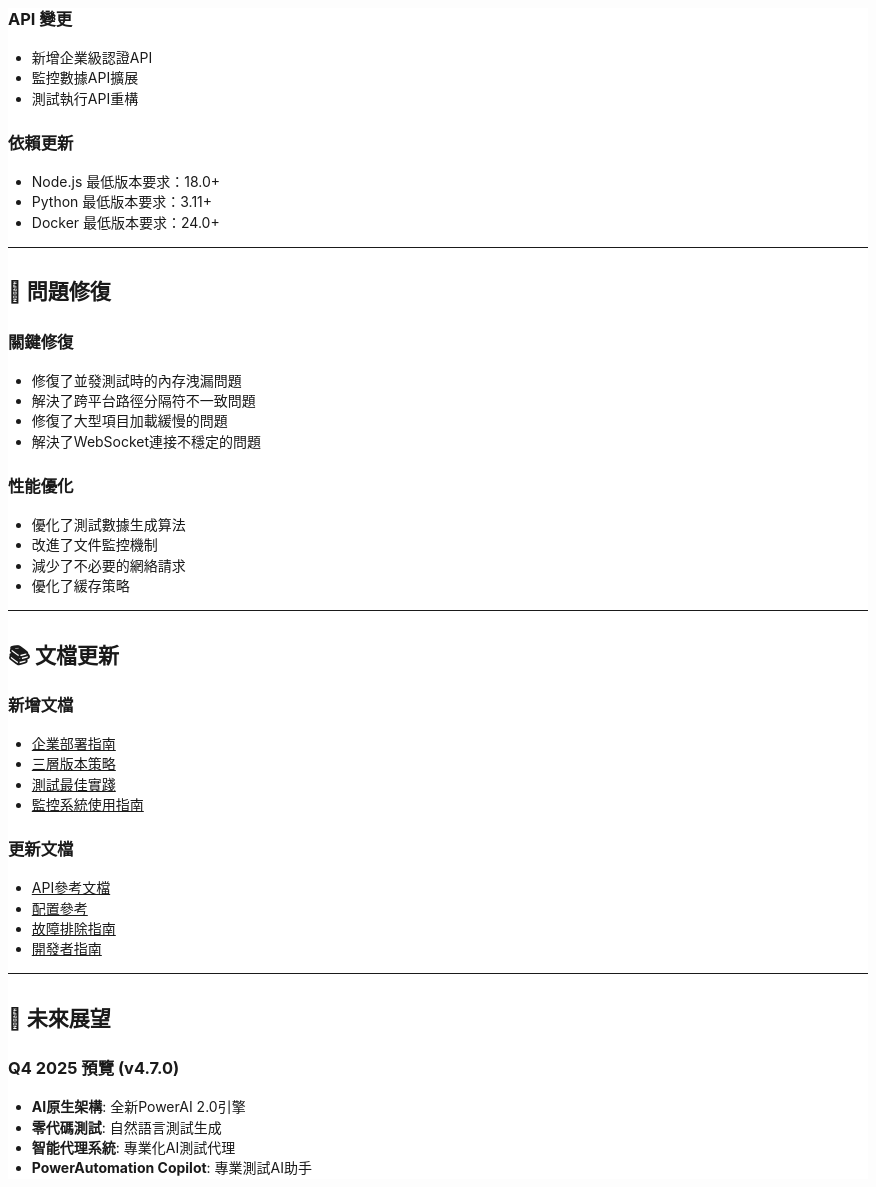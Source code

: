 ### API 變更
- 新增企業級認證API
- 監控數據API擴展
- 測試執行API重構

### 依賴更新
- Node.js 最低版本要求：18.0+
- Python 最低版本要求：3.11+
- Docker 最低版本要求：24.0+

---

## 🐛 問題修復

### 關鍵修復
- 修復了並發測試時的內存洩漏問題
- 解決了跨平台路徑分隔符不一致問題
- 修復了大型項目加載緩慢的問題
- 解決了WebSocket連接不穩定的問題

### 性能優化
- 優化了測試數據生成算法
- 改進了文件監控機制
- 減少了不必要的網絡請求
- 優化了緩存策略

---

## 📚 文檔更新

### 新增文檔
- [企業部署指南](docs/enterprise-deployment.md)
- [三層版本策略](docs/tiered-strategy.md)
- [測試最佳實踐](docs/testing-best-practices.md)
- [監控系統使用指南](docs/monitoring-guide.md)

### 更新文檔
- [API參考文檔](docs/api-reference.md)
- [配置參考](docs/configuration.md)
- [故障排除指南](docs/troubleshooting.md)
- [開發者指南](docs/developer-guide.md)

---

## 🚀 未來展望

### Q4 2025 預覽 (v4.7.0)
- **AI原生架構**: 全新PowerAI 2.0引擎
- **零代碼測試**: 自然語言測試生成
- **智能代理系統**: 專業化AI測試代理
- **PowerAutomation Copilot**: 專業測試AI助手
